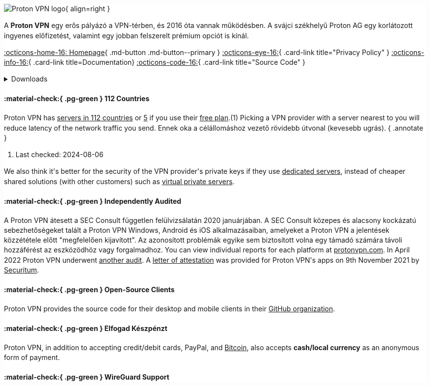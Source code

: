 <div class="admonition recommendation" markdown>

![Proton VPN logo](assets/img/vpn/protonvpn.svg){ align=right }

A **Proton VPN** egy erős pályázó a VPN-térben, és 2016 óta vannak működésben. A svájci székhelyű Proton AG egy korlátozott ingyenes előfizetést, valamint egy jobban felszerelt prémium opciót is kínál.

[:octicons-home-16: Homepage](https://protonvpn.com){ .md-button .md-button--primary }
[:octicons-eye-16:](https://protonvpn.com/privacy-policy){ .card-link title="Privacy Policy" }
[:octicons-info-16:](https://protonvpn.com/support){ .card-link title=Documentation}
[:octicons-code-16:](https://github.com/ProtonVPN){ .card-link title="Source Code" }

<details class="downloads" markdown><summary>Downloads</summary></details>

</div>

#### :material-check:{ .pg-green } 112 Countries

Proton VPN has [servers in 112 countries](https://protonvpn.com/vpn-servers) or [5](https://protonvpn.com/support/how-to-create-free-vpn-account) if you use their [free plan](https://protonvpn.com/free-vpn/server).(1) Picking a VPN provider with a server nearest to you will reduce latency of the network traffic you send. Ennek oka a célállomáshoz vezető rövidebb útvonal (kevesebb ugrás).
{ .annotate }

1. Last checked: 2024-08-06

We also think it's better for the security of the VPN provider's private keys if they use [dedicated servers](https://en.wikipedia.org/wiki/Dedicated_hosting_service), instead of cheaper shared solutions (with other customers) such as [virtual private servers](https://en.wikipedia.org/wiki/Virtual_private_server).

#### :material-check:{ .pg-green } Independently Audited

A Proton VPN átesett a SEC Consult független felülvizsálatán 2020 januárjában. A SEC Consult közepes és alacsony kockázatú sebezhetőségeket talált a Proton VPN Windows, Android és iOS alkalmazásaiban, amelyeket a Proton VPN a jelentések közzététele előtt "megfelelően kijavított". Az azonosított problémák egyike sem biztosított volna egy támadó számára távoli hozzáférést az eszközödhöz vagy forgalmadhoz. You can view individual reports for each platform at [protonvpn.com](https://protonvpn.com/blog/open-source). In April 2022 Proton VPN underwent [another audit](https://protonvpn.com/blog/no-logs-audit). A [letter of attestation](https://proton.me/blog/security-audit-all-proton-apps) was provided for Proton VPN's apps on 9th November 2021 by [Securitum](https://research.securitum.com).

#### :material-check:{ .pg-green } Open-Source Clients

Proton VPN provides the source code for their desktop and mobile clients in their [GitHub organization](https://github.com/ProtonVPN).

#### :material-check:{ .pg-green } Elfogad Készpénzt

Proton VPN, in addition to accepting credit/debit cards, PayPal, and [Bitcoin](advanced/payments.md#other-coins-bitcoin-ethereum-etc), also accepts **cash/local currency** as an anonymous form of payment.

#### :material-check:{ .pg-green } WireGuard Support
